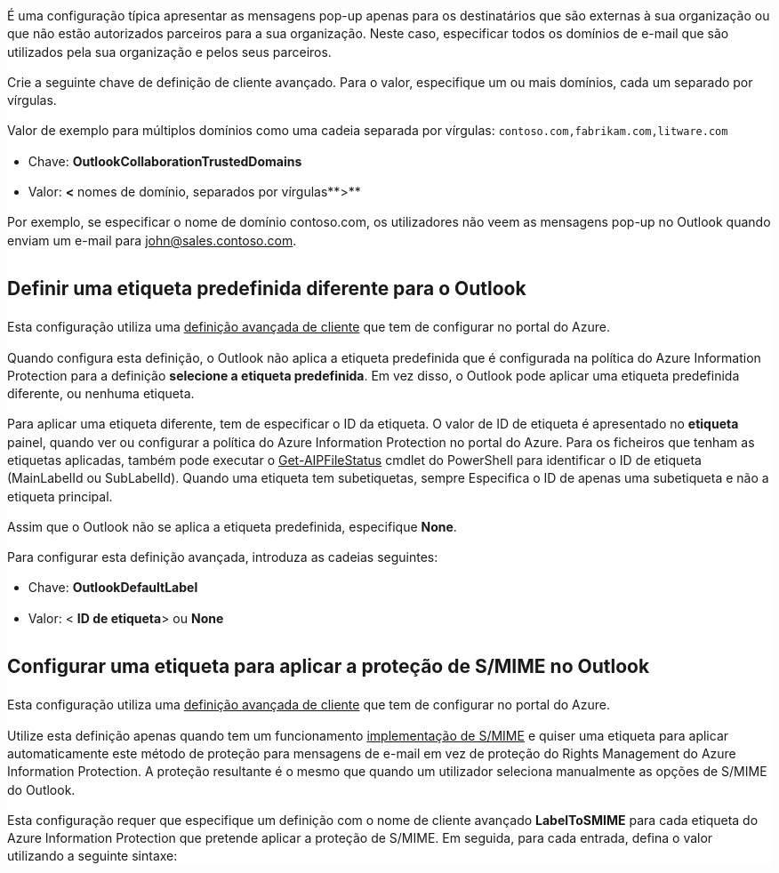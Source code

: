 É uma configuração típica apresentar as mensagens pop-up apenas para os destinatários que são externas à sua organização ou que não estão autorizados parceiros para a sua organização. Neste caso, especificar todos os domínios de e-mail que são utilizados pela sua organização e pelos seus parceiros.

Crie a seguinte chave de definição de cliente avançado. Para o valor, especifique um ou mais domínios, cada um separado por vírgulas.

Valor de exemplo para múltiplos domínios como uma cadeia separada por vírgulas: `contoso.com,fabrikam.com,litware.com`

- Chave: **OutlookCollaborationTrustedDomains**

- Valor: **\<** nomes de domínio, separados por vírgulas**>**

Por exemplo, se especificar o nome de domínio contoso.com, os utilizadores não veem as mensagens pop-up no Outlook quando enviam um e-mail para john@sales.contoso.com.

## <a name="set-a-different-default-label-for-outlook"></a>Definir uma etiqueta predefinida diferente para o Outlook

Esta configuração utiliza uma [definição avançada de cliente](#how-to-configure-advanced-client-configuration-settings-in-the-portal) que tem de configurar no portal do Azure. 

Quando configura esta definição, o Outlook não aplica a etiqueta predefinida que é configurada na política do Azure Information Protection para a definição **selecione a etiqueta predefinida**. Em vez disso, o Outlook pode aplicar uma etiqueta predefinida diferente, ou nenhuma etiqueta.

Para aplicar uma etiqueta diferente, tem de especificar o ID da etiqueta. O valor de ID de etiqueta é apresentado no **etiqueta** painel, quando ver ou configurar a política do Azure Information Protection no portal do Azure. Para os ficheiros que tenham as etiquetas aplicadas, também pode executar o [Get-AIPFileStatus](/powershell/module/azureinformationprotection/get-aipfilestatus) cmdlet do PowerShell para identificar o ID de etiqueta (MainLabelId ou SubLabelId). Quando uma etiqueta tem subetiquetas, sempre Especifica o ID de apenas uma subetiqueta e não a etiqueta principal.

Assim que o Outlook não se aplica a etiqueta predefinida, especifique **None**.

Para configurar esta definição avançada, introduza as cadeias seguintes:

- Chave: **OutlookDefaultLabel**

- Valor: \< **ID de etiqueta**> ou **None**

## <a name="configure-a-label-to-apply-smime-protection-in-outlook"></a>Configurar uma etiqueta para aplicar a proteção de S/MIME no Outlook

Esta configuração utiliza uma [definição avançada de cliente](#how-to-configure-advanced-client-configuration-settings-in-the-portal) que tem de configurar no portal do Azure.

Utilize esta definição apenas quando tem um funcionamento [implementação de S/MIME](https://docs.microsoft.com/office365/SecurityCompliance/s-mime-for-message-signing-and-encryption) e quiser uma etiqueta para aplicar automaticamente este método de proteção para mensagens de e-mail em vez de proteção do Rights Management do Azure Information Protection. A proteção resultante é o mesmo que quando um utilizador seleciona manualmente as opções de S/MIME do Outlook.

Esta configuração requer que especifique um definição com o nome de cliente avançado **LabelToSMIME** para cada etiqueta do Azure Information Protection que pretende aplicar a proteção de S/MIME. Em seguida, para cada entrada, defina o valor utilizando a seguinte sintaxe:
